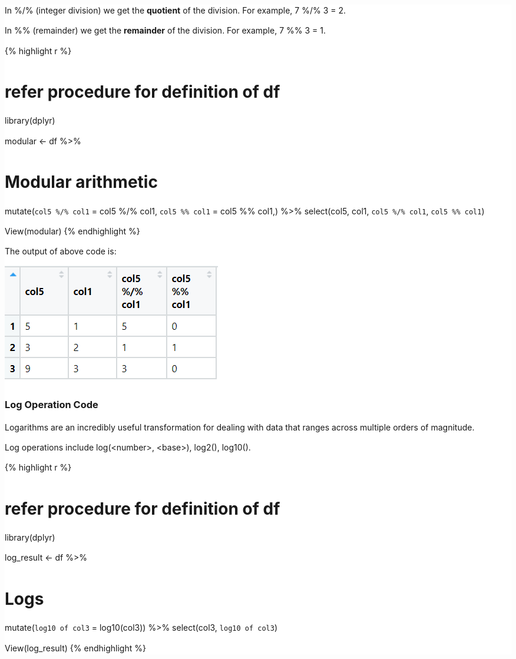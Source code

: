 In %/% (integer division) we get the **quotient** of the division. For example, 7 %/% 3 = 2.

In %% (remainder) we get the **remainder** of the division. For example, 7 %% 3 = 1.

{% highlight r %} 
# refer procedure for definition of df
library(dplyr)

modular <- df %>% 
  # Modular arithmetic
  mutate(`col5 %/% col1` = col5 %/% col1,
         `col5 %% col1` = col5 %% col1,) %>% 
  select(col5, col1, `col5 %/% col1`, `col5 %% col1`)

View(modular)
{% endhighlight %}

The output of above code is:

![modular](modular.png)



### Log Operation Code

Logarithms are an incredibly useful transformation for dealing
with data that ranges across multiple orders of magnitude.

Log operations include log(\<number\>, \<base\>), log2(), log10().

{% highlight r %} 
# refer procedure for definition of df
library(dplyr)

log_result <- df %>% 
# Logs
  mutate(`log10 of col3` = log10(col3)) %>%
  select(col3, `log10 of col3`)

View(log_result)
{% endhighlight %}
